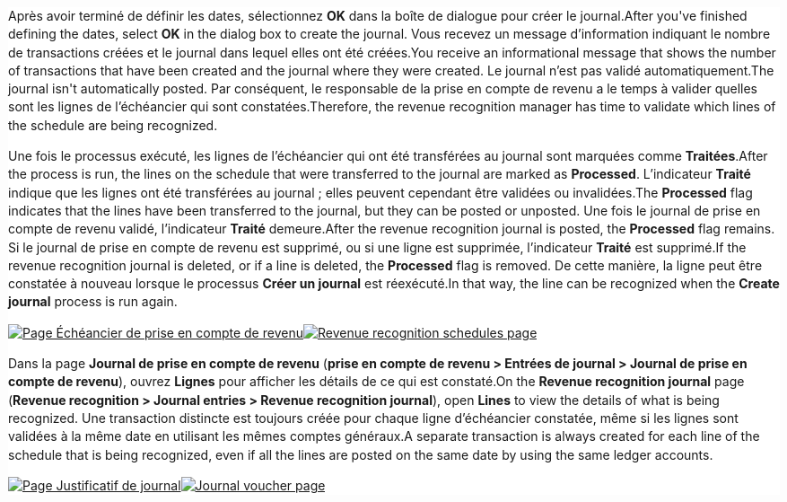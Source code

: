 <span data-ttu-id="4a5cd-137">Après avoir terminé de définir les dates, sélectionnez **OK** dans la boîte de dialogue pour créer le journal.</span><span class="sxs-lookup"><span data-stu-id="4a5cd-137">After you've finished defining the dates, select **OK** in the dialog box to create the journal.</span></span> <span data-ttu-id="4a5cd-138">Vous recevez un message d’information indiquant le nombre de transactions créées et le journal dans lequel elles ont été créées.</span><span class="sxs-lookup"><span data-stu-id="4a5cd-138">You receive an informational message that shows the number of transactions that have been created and the journal where they were created.</span></span> <span data-ttu-id="4a5cd-139">Le journal n’est pas validé automatiquement.</span><span class="sxs-lookup"><span data-stu-id="4a5cd-139">The journal isn't automatically posted.</span></span> <span data-ttu-id="4a5cd-140">Par conséquent, le responsable de la prise en compte de revenu a le temps à valider quelles sont les lignes de l’échéancier qui sont constatées.</span><span class="sxs-lookup"><span data-stu-id="4a5cd-140">Therefore, the revenue recognition manager has time to validate which lines of the schedule are being recognized.</span></span>

<span data-ttu-id="4a5cd-141">Une fois le processus exécuté, les lignes de l’échéancier qui ont été transférées au journal sont marquées comme **Traitées**.</span><span class="sxs-lookup"><span data-stu-id="4a5cd-141">After the process is run, the lines on the schedule that were transferred to the journal are marked as **Processed**.</span></span> <span data-ttu-id="4a5cd-142">L’indicateur **Traité** indique que les lignes ont été transférées au journal ; elles peuvent cependant être validées ou invalidées.</span><span class="sxs-lookup"><span data-stu-id="4a5cd-142">The **Processed** flag indicates that the lines have been transferred to the journal, but they can be posted or unposted.</span></span> <span data-ttu-id="4a5cd-143">Une fois le journal de prise en compte de revenu validé, l’indicateur **Traité** demeure.</span><span class="sxs-lookup"><span data-stu-id="4a5cd-143">After the revenue recognition journal is posted, the **Processed** flag remains.</span></span> <span data-ttu-id="4a5cd-144">Si le journal de prise en compte de revenu est supprimé, ou si une ligne est supprimée, l’indicateur **Traité** est supprimé.</span><span class="sxs-lookup"><span data-stu-id="4a5cd-144">If the revenue recognition journal is deleted, or if a line is deleted, the **Processed** flag is removed.</span></span> <span data-ttu-id="4a5cd-145">De cette manière, la ligne peut être constatée à nouveau lorsque le processus **Créer un journal** est réexécuté.</span><span class="sxs-lookup"><span data-stu-id="4a5cd-145">In that way, the line can be recognized when the **Create journal** process is run again.</span></span>

<span data-ttu-id="4a5cd-146">[![Page Échéancier de prise en compte de revenu](./media/revenue-recognition-rev-recog-schedule-02.png)](./media/revenue-recognition-rev-recog-schedule-02.png)</span><span class="sxs-lookup"><span data-stu-id="4a5cd-146">[![Revenue recognition schedules page](./media/revenue-recognition-rev-recog-schedule-02.png)](./media/revenue-recognition-rev-recog-schedule-02.png)</span></span>

<span data-ttu-id="4a5cd-147">Dans la page **Journal de prise en compte de revenu** (**prise en compte de revenu \> Entrées de journal \> Journal de prise en compte de revenu**), ouvrez **Lignes** pour afficher les détails de ce qui est constaté.</span><span class="sxs-lookup"><span data-stu-id="4a5cd-147">On the **Revenue recognition journal** page (**Revenue recognition \> Journal entries \> Revenue recognition journal**), open **Lines** to view the details of what is being recognized.</span></span> <span data-ttu-id="4a5cd-148">Une transaction distincte est toujours créée pour chaque ligne d’échéancier constatée, même si les lignes sont validées à la même date en utilisant les mêmes comptes généraux.</span><span class="sxs-lookup"><span data-stu-id="4a5cd-148">A separate transaction is always created for each line of the schedule that is being recognized, even if all the lines are posted on the same date by using the same ledger accounts.</span></span>

<span data-ttu-id="4a5cd-149">[![Page Justificatif de journal](./media/revenue-recognition-journal-voucher.png)](./media/revenue-recognition-journal-voucher.png)</span><span class="sxs-lookup"><span data-stu-id="4a5cd-149">[![Journal voucher page](./media/revenue-recognition-journal-voucher.png)](./media/revenue-recognition-journal-voucher.png)</span></span>

